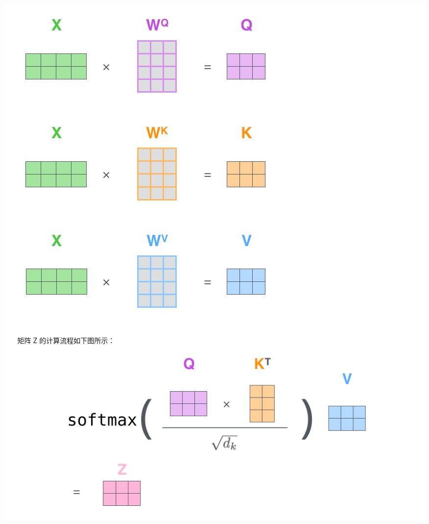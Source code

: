 ![Transformer6](/img/transformer6.png)

&#160; &#160; &#160; &#160;矩阵 Z 的计算流程如下图所示：

![Transformer7](/img/transformer7.png)
